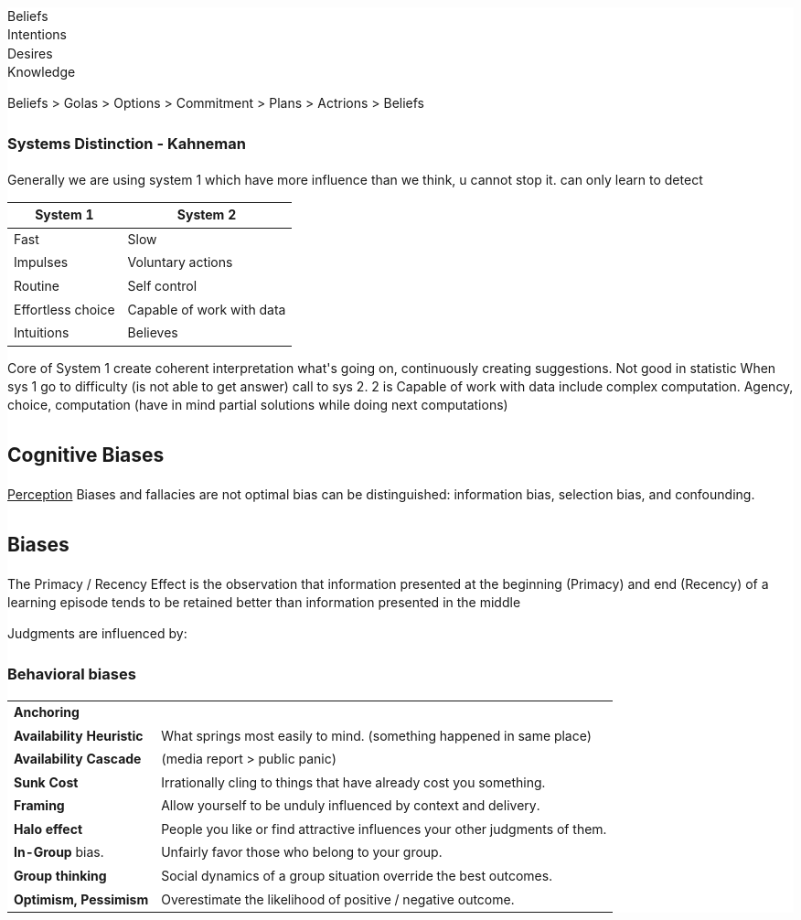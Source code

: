 

Beliefs  
Intentions    
Desires  
Knowledge  


Beliefs > Golas > Options > Commitment > Plans > Actrions > Beliefs



### Systems Distinction - Kahneman
 Generally we are using system 1 which have more influence than we think, u cannot stop it. can only learn to detect  



| System 1          | System 2                  |
| ----------------- | ------------------------- |
| Fast              | Slow                      |
| Impulses          | Voluntary actions         |
| Routine           | Self control              |
| Effortless choice | Capable of work with data |
| Intuitions        | Believes                  |



 Core of System 1 create coherent interpretation what's going on, continuously creating suggestions. Not good in statistic When sys 1 go to difficulty (is not able to get answer) call to sys 2. 2 is Capable of work with data include complex computation. Agency, choice, computation (have in mind partial solutions while doing next computations)

## Cognitive Biases

[Perception](/perception/)
Biases and fallacies are not optimal
bias can be distinguished: information bias, selection bias, and confounding.

## Biases

The Primacy / Recency Effect is the observation that information presented at the beginning (Primacy) and end (Recency) of a learning episode tends to be retained better than information presented in the middle

Judgments are influenced by:
### Behavioral biases
| | |
|---|---|
|**Anchoring** || First thing you judge, influences your judgment of all that follows. (anchored to stock price you bought)
|**Availability Heuristic** | What springs most easily to mind. (something happened in same place)
|**Availability Cascade** | (media report > public panic)
|**Sunk Cost** | Irrationally cling to things that have already cost you something.
|**Framing** | Allow yourself to be unduly influenced by context and delivery.
|**Halo effect** | People you like or find attractive influences your other judgments of them.
|**In-Group** bias. | Unfairly favor those who belong to your group.
|**Group thinking** | Social dynamics of a group situation override the best outcomes.
|**Optimism, Pessimism** | Overestimate the likelihood of positive / negative outcome.
